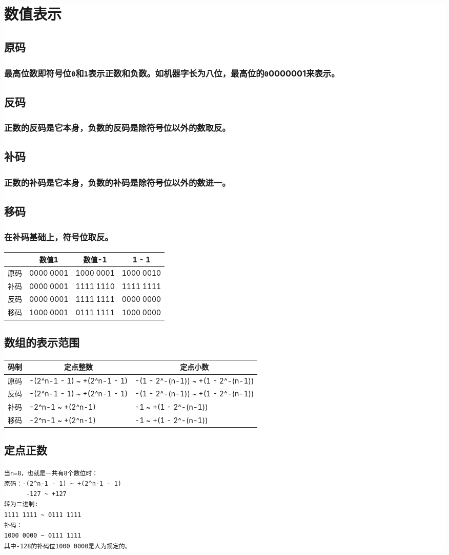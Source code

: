 # 数值表示
## 原码
### 最高位数即符号位`0`和`1`表示正数和负数。如机器字长为八位，最高位的`0`0000001来表示。

## 反码
### 正数的反码是它本身，负数的反码是除符号位以外的数取反。

## 补码
### 正数的补码是它本身，负数的补码是除符号位以外的数进一。

## 移码
### 在补码基础上，符号位取反。

|     | 数值1 | 数值-1  | 1 - 1 |
| --- | --- | --- | --- |
| 原码 | 0000 0001 | 1000 0001 | 1000 0010 |
| 补码 | 0000 0001 | 1111 1110 | 1111 1111 |
| 反码 | 0000 0001 | 1111 1111 | 0000 0000 |
| 移码 | 1000 0001 | 0111 1111 | 1000 0000 |

## 数组的表示范围
| 码制 | 定点整数 | 定点小数 |
| --- | --- | --- |
| 原码 | -(2^n-1 - 1) \~ +(2^n-1 - 1) | -(1 - 2^-(n-1)) \~ +(1 - 2^-(n-1)) |
| 反码 | -(2^n-1 - 1) \~ +(2^n-1 - 1) | -(1 - 2^-(n-1)) \~ +(1 - 2^-(n-1)) |
| 补码 | -2^n-1 \~ +(2^n-1) | -1 \~ +(1 - 2^-(n-1)) |
| 移码 | -2^n-1 \~ +(2^n-1) | -1 \~ +(1 - 2^-(n-1)) |

## 定点正数
```base
当n=8，也就是一共有8个数位时：
原码：-(2^n-1 - 1) ~ +(2^n-1 - 1)
      -127 ~ +127
转为二进制:
1111 1111 ~ 0111 1111
补码：
1000 0000 ~ 0111 1111
其中-128的补码位1000 0000是人为规定的。
```
